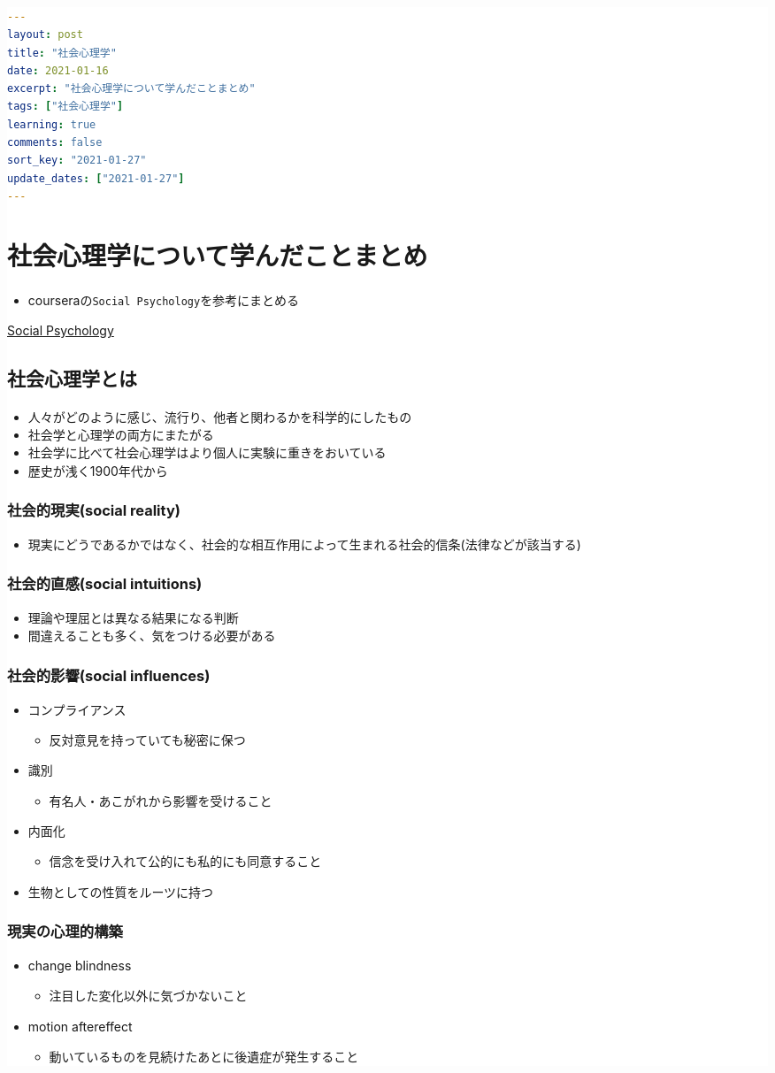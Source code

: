 ```yaml
---
layout: post
title: "社会心理学"
date: 2021-01-16
excerpt: "社会心理学について学んだことまとめ"
tags: ["社会心理学"]
learning: true
comments: false
sort_key: "2021-01-27"
update_dates: ["2021-01-27"]
---
```


# 社会心理学について学んだことまとめ
 - courseraの`Social Psychology`を参考にまとめる

[Social Psychology](https://www.coursera.org/learn/social-psychology)

## 社会心理学とは
 - 人々がどのように感じ、流行り、他者と関わるかを科学的にしたもの
 - 社会学と心理学の両方にまたがる
 - 社会学に比べて社会心理学はより個人に実験に重きをおいている
 - 歴史が浅く1900年代から

### 社会的現実(social reality)
 - 現実にどうであるかではなく、社会的な相互作用によって生まれる社会的信条(法律などが該当する)

### 社会的直感(social intuitions)
 - 理論や理屈とは異なる結果になる判断
 - 間違えることも多く、気をつける必要がある

### 社会的影響(social influences)
 - コンプライアンス
   - 反対意見を持っていても秘密に保つ
 - 識別
   - 有名人・あこがれから影響を受けること
 - 内面化
   - 信念を受け入れて公的にも私的にも同意すること

 - 生物としての性質をルーツに持つ


### 現実の心理的構築
 - change blindness
   - 注目した変化以外に気づかないこと

 - motion aftereffect
   - 動いているものを見続けたあとに後遺症が発生すること
